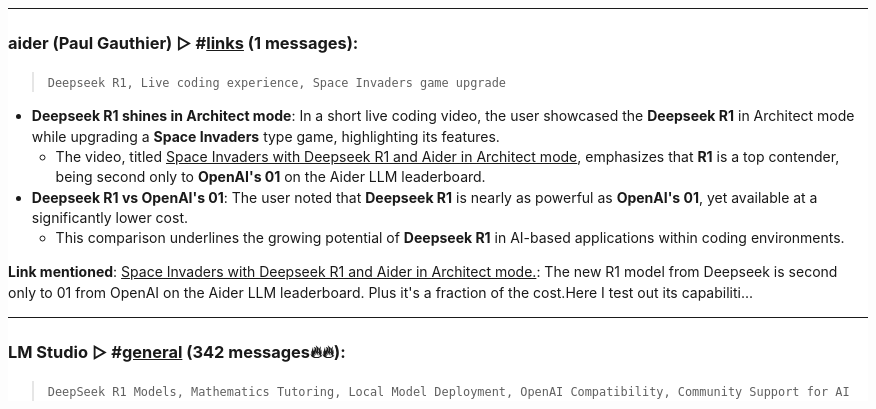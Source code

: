</div>
  

---


### **aider (Paul Gauthier) ▷ #[links](https://discord.com/channels/1131200896827654144/1268910919057149974/1331190132535197697)** (1 messages): 

> `Deepseek R1, Live coding experience, Space Invaders game upgrade` 


- **Deepseek R1 shines in Architect mode**: In a short live coding video, the user showcased the **Deepseek R1** in Architect mode while upgrading a **Space Invaders** type game, highlighting its features.
   - The video, titled [Space Invaders with Deepseek R1 and Aider in Architect mode](https://youtu.be/njJhjUgBTZg), emphasizes that **R1** is a top contender, being second only to **OpenAI's 01** on the Aider LLM leaderboard.
- **Deepseek R1 vs OpenAI's 01**: The user noted that **Deepseek R1** is nearly as powerful as **OpenAI's 01**, yet available at a significantly lower cost.
   - This comparison underlines the growing potential of **Deepseek R1** in AI-based applications within coding environments.



**Link mentioned**: <a href="https://youtu.be/njJhjUgBTZg">Space Invaders with Deepseek R1 and Aider in Architect mode.</a>: The new R1 model from Deepseek is second only to 01 from OpenAI on the Aider LLM leaderboard. Plus it&#39;s a fraction of the cost.Here I test out its capabiliti...

  

---


### **LM Studio ▷ #[general](https://discord.com/channels/1110598183144399058/1110598183144399061/1330995639726637139)** (342 messages🔥🔥): 

> `DeepSeek R1 Models, Mathematics Tutoring, Local Model Deployment, OpenAI Compatibility, Community Support for AI` 


